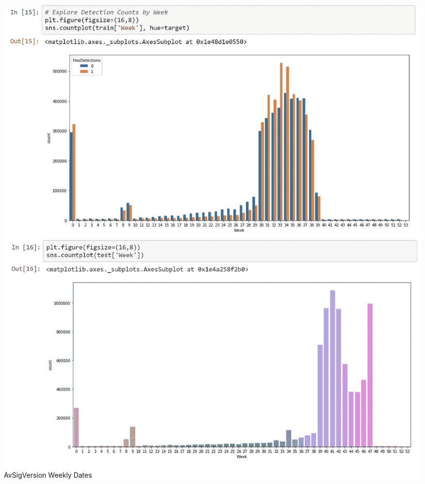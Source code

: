 ![](img/2e9742b019fe65a1952a18e0bec20183.png)![](img/4d715f58e4006d205cbc9cbfab4833f8.png)

AvSigVersion Weekly Dates
